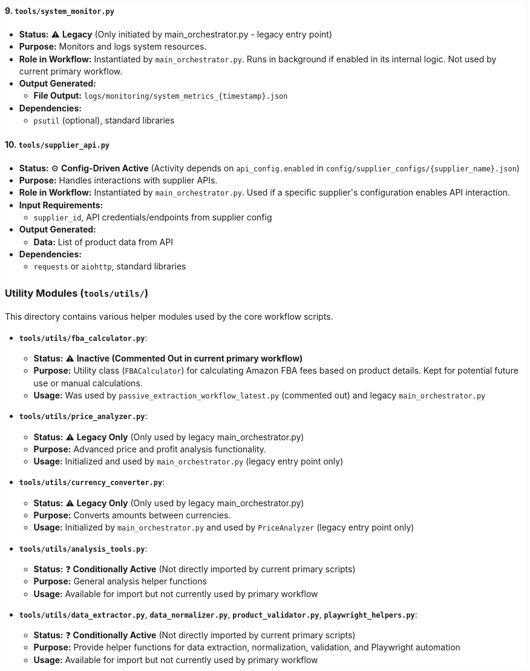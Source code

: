 #### 9. `tools/system_monitor.py`
- **Status:** ⚠️ **Legacy** (Only initiated by main_orchestrator.py - legacy entry point)
- **Purpose:** Monitors and logs system resources.
- **Role in Workflow:** Instantiated by `main_orchestrator.py`. Runs in background if enabled in its internal logic. Not used by current primary workflow.
- **Output Generated:**
  - **File Output:** `logs/monitoring/system_metrics_{timestamp}.json`
- **Dependencies:**
  - `psutil` (optional), standard libraries

#### 10. `tools/supplier_api.py`
- **Status:** ⚙️ **Config-Driven Active** (Activity depends on `api_config.enabled` in `config/supplier_configs/{supplier_name}.json`)
- **Purpose:** Handles interactions with supplier APIs.
- **Role in Workflow:** Instantiated by `main_orchestrator.py`. Used if a specific supplier's configuration enables API interaction.
- **Input Requirements:**
  - `supplier_id`, API credentials/endpoints from supplier config
- **Output Generated:**
  - **Data:** List of product data from API
- **Dependencies:**
  - `requests` or `aiohttp`, standard libraries

### Utility Modules (`tools/utils/`)
This directory contains various helper modules used by the core workflow scripts.

- **`tools/utils/fba_calculator.py`**:
  - **Status:** ⚠️ **Inactive (Commented Out in current primary workflow)**
  - **Purpose:** Utility class (`FBACalculator`) for calculating Amazon FBA fees based on product details. Kept for potential future use or manual calculations.
  - **Usage:** Was used by `passive_extraction_workflow_latest.py` (commented out) and legacy `main_orchestrator.py`

- **`tools/utils/price_analyzer.py`**:
  - **Status:** ⚠️ **Legacy Only** (Only used by legacy main_orchestrator.py)
  - **Purpose:** Advanced price and profit analysis functionality.
  - **Usage:** Initialized and used by `main_orchestrator.py` (legacy entry point only)

- **`tools/utils/currency_converter.py`**:
  - **Status:** ⚠️ **Legacy Only** (Only used by legacy main_orchestrator.py)
  - **Purpose:** Converts amounts between currencies.
  - **Usage:** Initialized by `main_orchestrator.py` and used by `PriceAnalyzer` (legacy entry point only)

- **`tools/utils/analysis_tools.py`**:
  - **Status:** ❓ **Conditionally Active** (Not directly imported by current primary scripts)
  - **Purpose:** General analysis helper functions
  - **Usage:** Available for import but not currently used by primary workflow

- **`tools/utils/data_extractor.py`**, **`data_normalizer.py`**, **`product_validator.py`**, **`playwright_helpers.py`**:
  - **Status:** ❓ **Conditionally Active** (Not directly imported by current primary scripts)
  - **Purpose:** Provide helper functions for data extraction, normalization, validation, and Playwright automation
  - **Usage:** Available for import but not currently used by primary workflow
